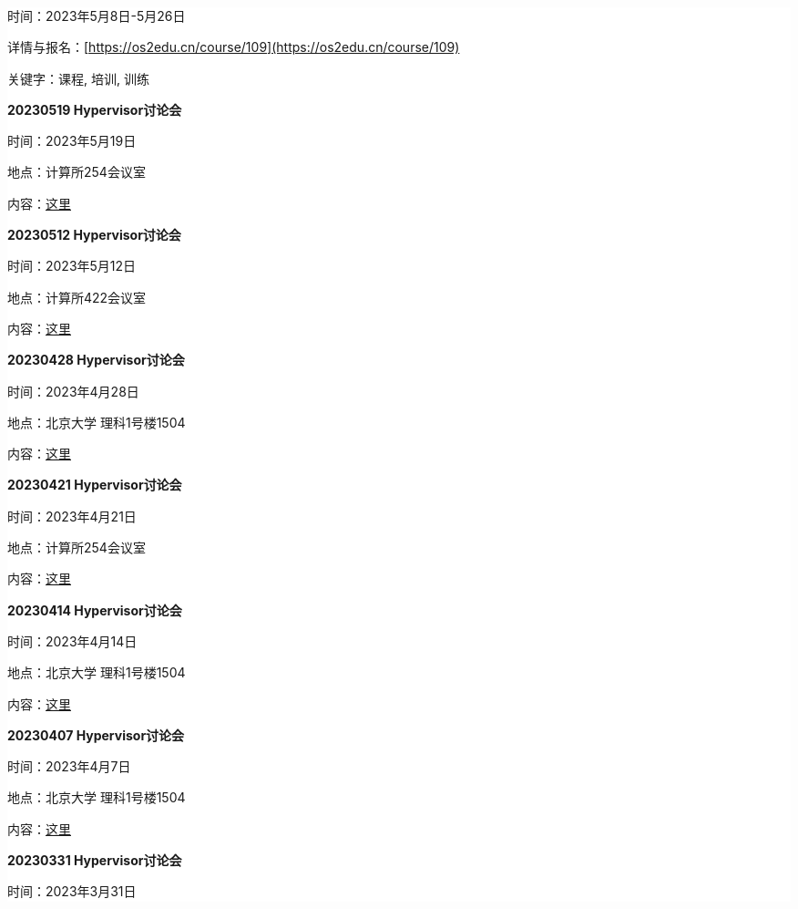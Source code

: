 时间：2023年5月8日-5月26日

详情与报名：[https://os2edu.cn/course/109](https://os2edu.cn/course/109)

关键字：课程, 培训, 训练

<i class="fa-solid fa-user-group"></i> **20230519 Hypervisor讨论会**

时间：2023年5月19日

地点：计算所254会议室

内容：[这里](https://maillist.syswonder.org/archives/list/hypervisor@syswonder.org/thread/WWFWGW27FZQPZFBFPBYAR7R7WE4YQLFL/)

<i class="fa-solid fa-user-group"></i> **20230512 Hypervisor讨论会**

时间：2023年5月12日

地点：计算所422会议室

内容：[这里](https://maillist.syswonder.org/archives/list/hypervisor@syswonder.org/thread/Q5VGDD6ATGAUPKWALGLANHVJ4Y6P5WXU/)

<i class="fa-solid fa-user-group"></i> **20230428 Hypervisor讨论会**

时间：2023年4月28日

地点：北京大学 理科1号楼1504

内容：[这里](https://maillist.syswonder.org/archives/list/hypervisor@syswonder.org/thread/HAIOYZAROAJKRSBBDEXIUWCH5B37NITK/)

<i class="fa-solid fa-user-group"></i> **20230421 Hypervisor讨论会**

时间：2023年4月21日

地点：计算所254会议室

内容：[这里](https://maillist.syswonder.org/archives/list/hypervisor@syswonder.org/thread/DI7VM2ZF5P3BIGOZW3BEPE7XUOEUYGEX/)

<i class="fa-solid fa-user-group"></i> **20230414 Hypervisor讨论会**

时间：2023年4月14日

地点：北京大学 理科1号楼1504

内容：[这里](https://maillist.syswonder.org/archives/list/hypervisor@syswonder.org/thread/557LS7KMDBTL4DOP4IHX5PCTPQXOIHC4/)

<i class="fa-solid fa-user-group"></i> **20230407 Hypervisor讨论会**

时间：2023年4月7日

地点：北京大学 理科1号楼1504

内容：[这里](https://maillist.syswonder.org/archives/list/hypervisor@syswonder.org/thread/5UMVBROXVL75BGWUVR5KPK7KCKYSTEWF/)

<i class="fa-solid fa-user-group"></i> **20230331 Hypervisor讨论会**

时间：2023年3月31日
